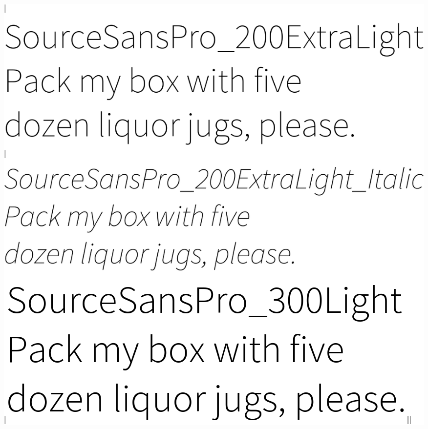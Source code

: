 |![SourceSansPro_200ExtraLight](./SourceSansPro_200ExtraLight.ttf.png)|![SourceSansPro_200ExtraLight_Italic](./SourceSansPro_200ExtraLight_Italic.ttf.png)|![SourceSansPro_300Light](./SourceSansPro_300Light.ttf.png)||